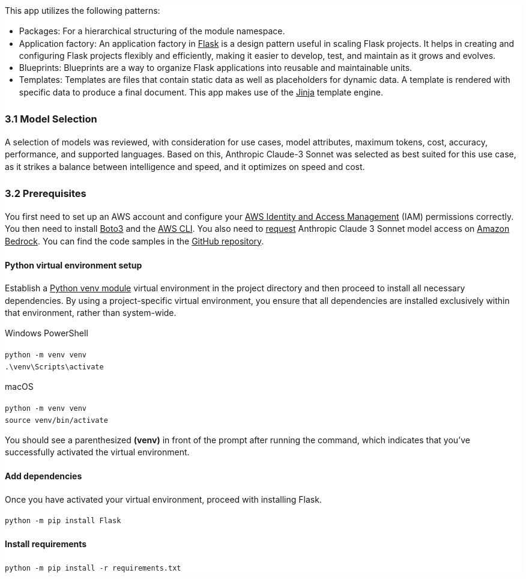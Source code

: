 This app utilizes the following patterns:
- Packages: For a hierarchical structuring of the module namespace.
- Application factory: An application factory in [Flask](https://flask.palletsprojects.com) is a design pattern useful in scaling Flask projects. It helps in creating and configuring Flask projects flexibly and efficiently, making it easier to develop, test, and maintain as it grows and evolves.
- Blueprints: Blueprints are a way to organize Flask applications into reusable and maintainable units.
- Templates: Templates are files that contain static data as well as placeholders for dynamic data. A template is rendered with specific data to produce a final document. This app makes use of the [Jinja](https://jinja.palletsprojects.com) template engine.

### 3.1 Model Selection
A selection of models was reviewed, with consideration for use cases, model attributes, maximum tokens, cost, accuracy, performance, and supported languages. Based on this, Anthropic Claude-3 Sonnet was selected as best suited for this use case, as it strikes a balance between intelligence and speed, and it optimizes on speed and cost.

### 3.2 Prerequisites

You first need to set up an AWS account and configure your [AWS Identity and Access Management](https://aws.amazon.com/iam) (IAM) permissions correctly. You then need to install [Boto3](https://docs.aws.amazon.com/pythonsdk) and the [AWS CLI](https://aws.amazon.com/cli). You also need to [request](https://catalog.workshops.aws/building-with-amazon-bedrock/en-US/prerequisites/bedrock-setup) Anthropic Claude 3 Sonnet model access on [Amazon Bedrock](https://aws.amazon.com/bedrock). You can find the code samples in the [GitHub repository](https://github.com/adelanajohn/InvestmentGenie).

#### Python virtual environment setup
Establish a [Python venv module](https://docs.python.org/3/library/venv.html) virtual environment in the project directory and then proceed to install all necessary dependencies. By using a project-specific virtual environment, you ensure that all dependencies are installed exclusively within that environment, rather than system-wide.

Windows PowerShell
```shell
python -m venv venv
.\venv\Scripts\activate
```

macOS
```shell
python -m venv venv
source venv/bin/activate
```

You should see a parenthesized **(venv)** in front of the prompt after running the command, which indicates that you’ve successfully activated the virtual environment.

#### Add dependencies
Once you have activated your virtual environment, proceed with installing Flask.

```shell
python -m pip install Flask
```

#### Install requirements
```shell
python -m pip install -r requirements.txt
```

